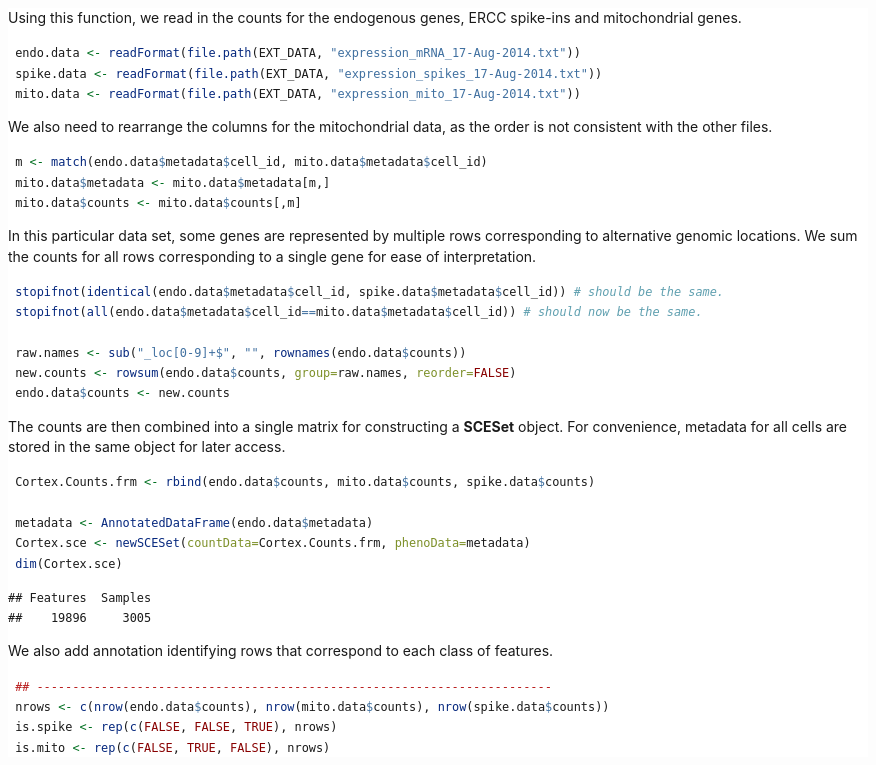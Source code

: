 
Using this function, we read in the counts for the endogenous genes, ERCC spike-ins and mitochondrial genes.


```r
 endo.data <- readFormat(file.path(EXT_DATA, "expression_mRNA_17-Aug-2014.txt"))
 spike.data <- readFormat(file.path(EXT_DATA, "expression_spikes_17-Aug-2014.txt"))
 mito.data <- readFormat(file.path(EXT_DATA, "expression_mito_17-Aug-2014.txt"))
```


We also need to rearrange the columns for the mitochondrial data, as the order is not consistent with the other files.


```r
 m <- match(endo.data$metadata$cell_id, mito.data$metadata$cell_id)
 mito.data$metadata <- mito.data$metadata[m,]
 mito.data$counts <- mito.data$counts[,m]
```

 
In this particular data set, some genes are represented by multiple rows corresponding to alternative genomic locations. We sum the counts for all rows corresponding to a single gene for ease of interpretation.


```r
 stopifnot(identical(endo.data$metadata$cell_id, spike.data$metadata$cell_id)) # should be the same.
 stopifnot(all(endo.data$metadata$cell_id==mito.data$metadata$cell_id)) # should now be the same.
 
 raw.names <- sub("_loc[0-9]+$", "", rownames(endo.data$counts))
 new.counts <- rowsum(endo.data$counts, group=raw.names, reorder=FALSE)
 endo.data$counts <- new.counts
```


The counts are then combined into a single matrix for constructing a **SCESet** object. For convenience, metadata for all cells are stored in the same object for later access.
 

```r
 Cortex.Counts.frm <- rbind(endo.data$counts, mito.data$counts, spike.data$counts)
 
 metadata <- AnnotatedDataFrame(endo.data$metadata)
 Cortex.sce <- newSCESet(countData=Cortex.Counts.frm, phenoData=metadata)
 dim(Cortex.sce)
```

```
## Features  Samples 
##    19896     3005
```


We also add annotation identifying rows that correspond to each class of features.


```r
 ## ------------------------------------------------------------------------
 nrows <- c(nrow(endo.data$counts), nrow(mito.data$counts), nrow(spike.data$counts))
 is.spike <- rep(c(FALSE, FALSE, TRUE), nrows)
 is.mito <- rep(c(FALSE, TRUE, FALSE), nrows)
```
